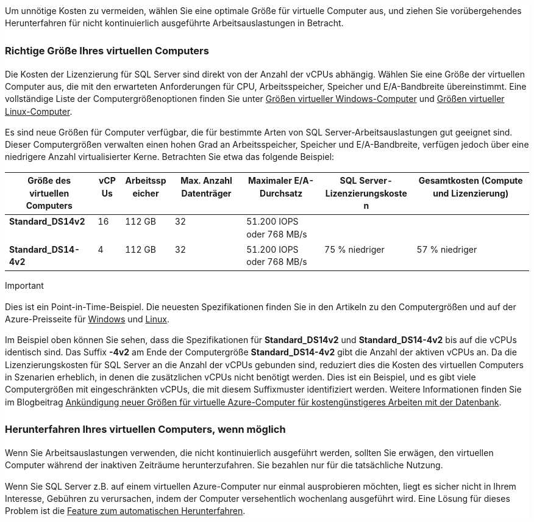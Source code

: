 Um unnötige Kosten zu vermeiden, wählen Sie eine optimale Größe für virtuelle Computer aus, und ziehen Sie vorübergehendes Herunterfahren für nicht kontinuierlich ausgeführte Arbeitsauslastungen in Betracht.

### <a name="correctly-size-your-vm"></a><a id="machinesize"></a>Richtige Größe Ihres virtuellen Computers

Die Kosten der Lizenzierung für SQL Server sind direkt von der Anzahl der vCPUs abhängig. Wählen Sie eine Größe der virtuellen Computer aus, die mit den erwarteten Anforderungen für CPU, Arbeitsspeicher, Speicher und E/A-Bandbreite übereinstimmt. Eine vollständige Liste der Computergrößenoptionen finden Sie unter [Größen virtueller Windows-Computer](../../../virtual-machines/sizes.md) und [Größen virtueller Linux-Computer](../../../virtual-machines/sizes.md?toc=%2fazure%2fvirtual-machines%2flinux%2ftoc.json).

Es sind neue Größen für Computer verfügbar, die für bestimmte Arten von SQL Server-Arbeitsauslastungen gut geeignet sind. Dieser Computergrößen verwalten einen hohen Grad an Arbeitsspeicher, Speicher und E/A-Bandbreite, verfügen jedoch über eine niedrigere Anzahl virtualisierter Kerne. Betrachten Sie etwa das folgende Beispiel:

| Größe des virtuellen Computers | vCPUs | Arbeitsspeicher | Max. Anzahl Datenträger | Maximaler E/A-Durchsatz | SQL Server-Lizenzierungskosten | Gesamtkosten (Compute und Lizenzierung) |
|---|---|---|---|---|---|---|
| **Standard_DS14v2** | 16 | 112 GB | 32 | 51.200 IOPS oder 768 MB/s | | |
| **Standard_DS14-4v2** | 4 | 112 GB | 32 | 51.200 IOPS oder 768 MB/s | 75 % niedriger | 57 % niedriger |

> [!IMPORTANT]
> Dies ist ein Point-in-Time-Beispiel. Die neuesten Spezifikationen finden Sie in den Artikeln zu den Computergrößen und auf der Azure-Preisseite für [Windows](https://azure.microsoft.com/pricing/details/virtual-machines/windows/) und [Linux](https://azure.microsoft.com/pricing/details/virtual-machines/linux/).

Im Beispiel oben können Sie sehen, dass die Spezifikationen für **Standard_DS14v2** und **Standard_DS14-4v2** bis auf die vCPUs identisch sind. Das Suffix **-4v2** am Ende der Computergröße **Standard_DS14-4v2** gibt die Anzahl der aktiven vCPUs an. Da die Lizenzierungskosten für SQL Server an die Anzahl der vCPUs gebunden sind, reduziert dies die Kosten des virtuellen Computers in Szenarien erheblich, in denen die zusätzlichen vCPUs nicht benötigt werden. Dies ist ein Beispiel, und es gibt viele Computergrößen mit eingeschränkten vCPUs, die mit diesem Suffixmuster identifiziert werden. Weitere Informationen finden Sie im Blogbeitrag [Ankündigung neuer Größen für virtuelle Azure-Computer für kostengünstigeres Arbeiten mit der Datenbank](https://azure.microsoft.com/blog/announcing-new-azure-vm-sizes-for-more-cost-effective-database-workloads/).

### <a name="shut-down-your-vm-when-possible"></a>Herunterfahren Ihres virtuellen Computers, wenn möglich

Wenn Sie Arbeitsauslastungen verwenden, die nicht kontinuierlich ausgeführt werden, sollten Sie erwägen, den virtuellen Computer während der inaktiven Zeiträume herunterzufahren. Sie bezahlen nur für die tatsächliche Nutzung.

Wenn Sie SQL Server z.B. auf einem virtuellen Azure-Computer nur einmal ausprobieren möchten, liegt es sicher nicht in Ihrem Interesse, Gebühren zu verursachen, indem der Computer versehentlich wochenlang ausgeführt wird. Eine Lösung für dieses Problem ist die [Feature zum automatischen Herunterfahren](https://azure.microsoft.com/blog/announcing-auto-shutdown-for-vms-using-azure-resource-manager/).
